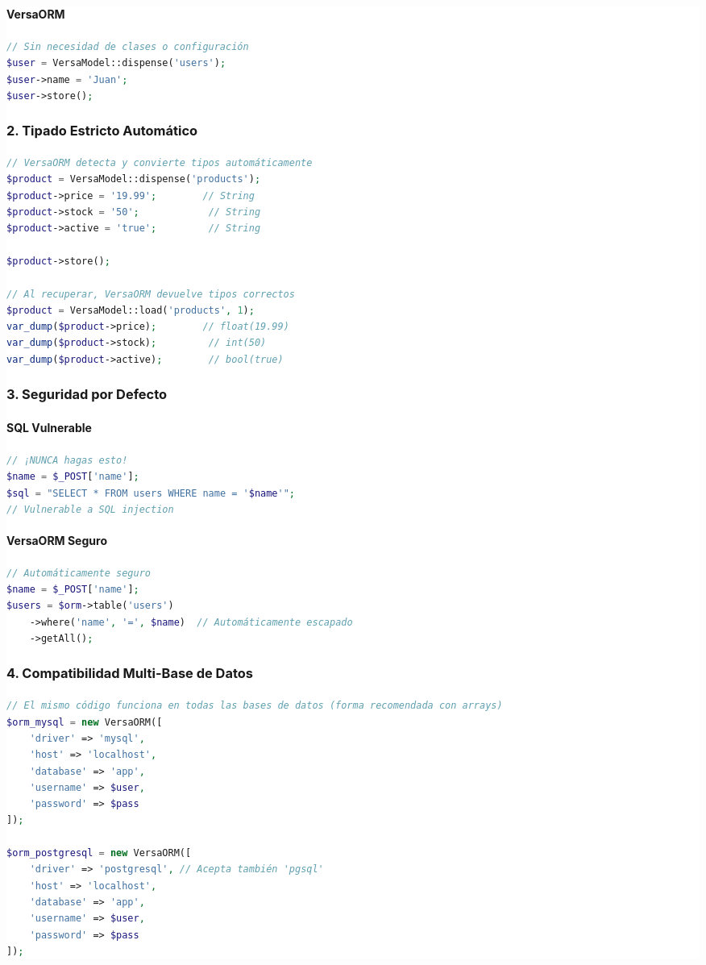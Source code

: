 #### VersaORM
```php
// Sin necesidad de clases o configuración
$user = VersaModel::dispense('users');
$user->name = 'Juan';
$user->store();
```

### 2. Tipado Estricto Automático

```php
// VersaORM detecta y convierte tipos automáticamente
$product = VersaModel::dispense('products');
$product->price = '19.99';        // String
$product->stock = '50';            // String
$product->active = 'true';         // String

$product->store();

// Al recuperar, VersaORM devuelve tipos correctos
$product = VersaModel::load('products', 1);
var_dump($product->price);        // float(19.99)
var_dump($product->stock);         // int(50)
var_dump($product->active);        // bool(true)
```

### 3. Seguridad por Defecto

#### SQL Vulnerable
```php
// ¡NUNCA hagas esto!
$name = $_POST['name'];
$sql = "SELECT * FROM users WHERE name = '$name'";
// Vulnerable a SQL injection
```

#### VersaORM Seguro
```php
// Automáticamente seguro
$name = $_POST['name'];
$users = $orm->table('users')
    ->where('name', '=', $name)  // Automáticamente escapado
    ->getAll();
```

### 4. Compatibilidad Multi-Base de Datos

```php
// El mismo código funciona en todas las bases de datos (forma recomendada con arrays)
$orm_mysql = new VersaORM([
    'driver' => 'mysql',
    'host' => 'localhost',
    'database' => 'app',
    'username' => $user,
    'password' => $pass
]);

$orm_postgresql = new VersaORM([
    'driver' => 'postgresql', // Acepta también 'pgsql'
    'host' => 'localhost',
    'database' => 'app',
    'username' => $user,
    'password' => $pass
]);

```